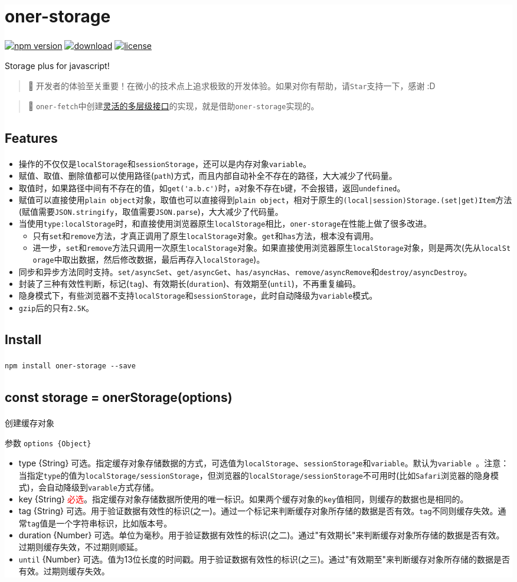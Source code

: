 # oner-storage


[![npm version](https://img.shields.io/npm/v/oner-storage.svg?style=flat)](https://www.npmjs.com/package/oner-storage) [![download](https://img.shields.io/npm/dm/oner-storage.svg?style=flat)](https://www.npmjs.com/package/oner-storage) [![license](https://img.shields.io/badge/license-MIT-blue.svg?style=flat)](https://raw.githubusercontent.com/oner-team/oner-storage/master/LICENSE)

Storage plus for javascript!

> 🍻 开发者的体验至关重要！在微小的技术点上追求极致的开发体验。如果对你有帮助，请`Star`支持一下，感谢 :D

> 🍟 `oner-fetch`中创建[灵活的多层级接口](https://github.com/oner-team/oner-fetch/blob/master/docs/clear_api.md)的实现，就是借助`oner-storage`实现的。

## Features

* 操作的不仅仅是`localStorage`和`sessionStorage`，还可以是内存对象`variable`。
* 赋值、取值、删除值都可以使用路径(`path`)方式，而且内部自动补全不存在的路径，大大减少了代码量。
* 取值时，如果路径中间有不存在的值，如`get('a.b.c')`时，`a`对象不存在`b`键，不会报错，返回`undefined`。
* 赋值可以直接使用`plain object`对象，取值也可以直接得到`plain object`，相对于原生的`(local|session)Storage.(set|get)Item`方法(赋值需要`JSON.stringify`，取值需要`JSON.parse`)，大大减少了代码量。
* 当使用`type:localStorage`时，和直接使用浏览器原生`localStorage`相比，`oner-storage`在性能上做了很多改进。
  - 只有`set`和`remove`方法，才真正调用了原生`localStorage`对象。`get`和`has`方法，根本没有调用。
  - 进一步，`set`和`remove`方法只调用一次原生`localStorage`对象。如果直接使用浏览器原生`localStorage`对象，则是两次(先从`localStorage`中取出数据，然后修改数据，最后再存入`localStorage`)。
* 同步和异步方法同时支持。`set/asyncSet`、`get/asyncGet`、`has/asyncHas`、`remove/asyncRemove`和`destroy/asyncDestroy`。
* 封装了三种有效性判断，标记(`tag`)、有效期长(`duration`)、有效期至(`until`)，不再重复编码。
* 隐身模式下，有些浏览器不支持`localStorage`和`sessionStorage`，此时自动降级为`variable`模式。
* `gzip`后的只有`2.5K`。

## Install

```shell
npm install oner-storage --save
```

## const storage = onerStorage(options)

创建缓存对象

参数 `options {Object}`

- type {String} 可选。指定缓存对象存储数据的方式，可选值为`localStorage`、`sessionStorage`和`variable`。默认为`variable `。注意：当指定`type`的值为`localStorage/sessionStorage`，但浏览器的`localStorage/sessionStorage`不可用时(比如`Safari`浏览器的隐身模式)，会自动降级到`varable`方式存储。
- key {String} <span style="color:red">必选</span>。指定缓存对象存储数据所使用的唯一标识。如果两个缓存对象的`key`值相同，则缓存的数据也是相同的。
- tag {String} 可选。用于验证数据有效性的标识(之一)。通过一个标记来判断缓存对象所存储的数据是否有效。`tag`不同则缓存失效。通常`tag`值是一个字符串标识，比如版本号。
- duration {Number} 可选。单位为毫秒。用于验证数据有效性的标识(之二)。通过"有效期长"来判断缓存对象所存储的数据是否有效。过期则缓存失效，不过期则顺延。
- `until` {Number} 可选。值为13位长度的时间戳。用于验证数据有效性的标识(之三)。通过"有效期至"来判断缓存对象所存储的数据是否有效。过期则缓存失效。

